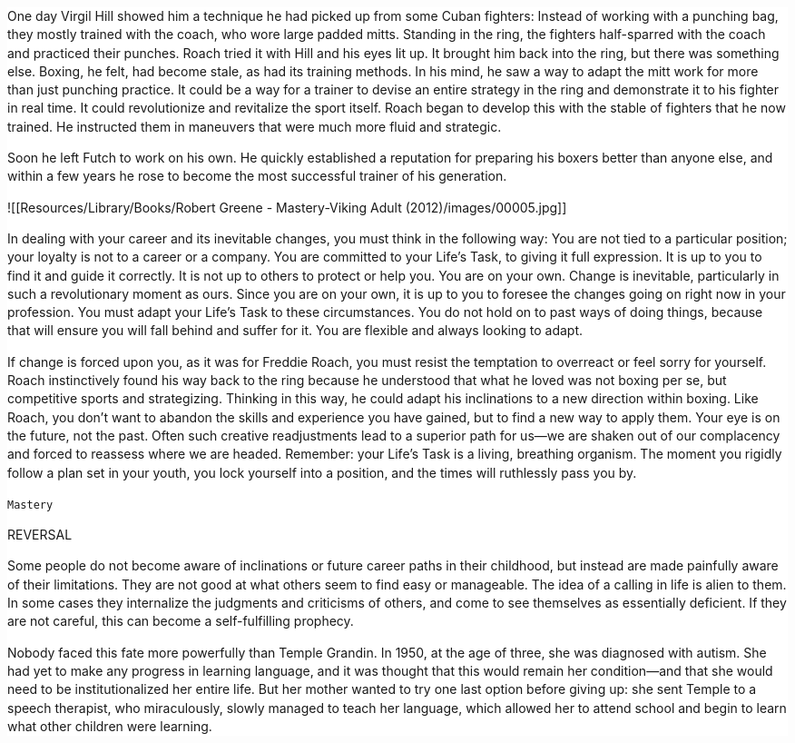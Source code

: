 One day Virgil Hill showed him a technique he had picked up from some Cuban fighters: Instead of working with a punching bag, they mostly trained with the coach, who wore large padded mitts. Standing in the ring, the fighters half-sparred with the coach and practiced their punches. Roach tried it with Hill and his eyes lit up. It brought him back into the ring, but there was something else. Boxing, he felt, had become stale, as had its training methods. In his mind, he saw a way to adapt the mitt work for more than just punching practice. It could be a way for a trainer to devise an entire strategy in the ring and demonstrate it to his fighter in real time. It could revolutionize and revitalize the sport itself. Roach began to develop this with the stable of fighters that he now trained. He instructed them in maneuvers that were much more fluid and strategic.

Soon he left Futch to work on his own. He quickly established a reputation for preparing his boxers better than anyone else, and within a few years he rose to become the most successful trainer of his generation.

![[Resources/Library/Books/Robert Greene - Mastery-Viking Adult (2012)/images/00005.jpg]]

In dealing with your career and its inevitable changes, you must think in the following way: You are not tied to a particular position; your loyalty is not to a career or a company. You are committed to your Life’s Task, to giving it full expression. It is up to you to find it and guide it correctly. It is not up to others to protect or help you. You are on your own. Change is inevitable, particularly in such a revolutionary moment as ours. Since you are on your own, it is up to you to foresee the changes going on right now in your profession. You must adapt your Life’s Task to these circumstances. You do not hold on to past ways of doing things, because that will ensure you will fall behind and suffer for it. You are flexible and always looking to adapt.

If change is forced upon you, as it was for Freddie Roach, you must resist the temptation to overreact or feel sorry for yourself. Roach instinctively found his way back to the ring because he understood that what he loved was not boxing per se, but competitive sports and strategizing. Thinking in this way, he could adapt his inclinations to a new direction within boxing. Like Roach, you don’t want to abandon the skills and experience you have gained, but to find a new way to apply them. Your eye is on the future, not the past. Often such creative readjustments lead to a superior path for us—we are shaken out of our complacency and forced to reassess where we are headed. Remember: your Life’s Task is a living, breathing organism. The moment you rigidly follow a plan set in your youth, you lock yourself into a position, and the times will ruthlessly pass you by.



  
    Mastery
    
  


  
REVERSAL

Some people do not become aware of inclinations or future career paths in their childhood, but instead are made painfully aware of their limitations. They are not good at what others seem to find easy or manageable. The idea of a calling in life is alien to them. In some cases they internalize the judgments and criticisms of others, and come to see themselves as essentially deficient. If they are not careful, this can become a self-fulfilling prophecy.

Nobody faced this fate more powerfully than Temple Grandin. In 1950, at the age of three, she was diagnosed with autism. She had yet to make any progress in learning language, and it was thought that this would remain her condition—and that she would need to be institutionalized her entire life. But her mother wanted to try one last option before giving up: she sent Temple to a speech therapist, who miraculously, slowly managed to teach her language, which allowed her to attend school and begin to learn what other children were learning.
